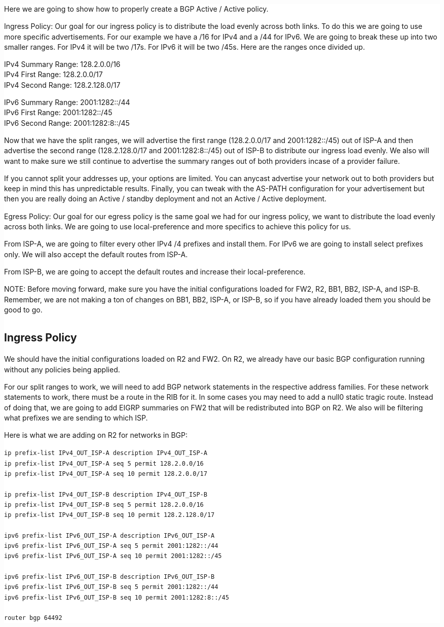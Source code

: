 Here we are going to show how to properly create a BGP Active / Active policy.

Ingress Policy: Our goal for our ingress policy is to distribute the load evenly across both links.  To do this we are going to use more specific advertisements. For our example we have a /16 for IPv4 and a /44 for IPv6.  We are going to break these up into two smaller ranges. For IPv4 it will be two /17s. For IPv6 it will be two /45s.  Here are the ranges once divided up.

IPv4 Summary Range: 128.2.0.0/16\
IPv4 First Range:   128.2.0.0/17\
IPv4 Second Range:  128.2.128.0/17

IPv6 Summary Range: 2001:1282::/44\
IPv6 First Range:   2001:1282::/45\
IPv6 Second Range:  2001:1282:8::/45

Now that we have the split ranges, we will advertise the first range (128.2.0.0/17 and 2001:1282::/45) out of ISP-A and then advertise the second range (128.2.128.0/17 and 2001:1282:8::/45) out of ISP-B to distribute our ingress load evenly. We also will want to make sure we still continue to advertise the summary ranges out of both providers incase of a provider failure.

If you cannot split your addresses up, your options are limited. You can anycast advertise your network out to both providers but keep in mind this has unpredictable results. Finally, you can tweak with the AS-PATH configuration for your advertisement but then you are really doing an Active / standby deployment and not an Active / Active deployment.

Egress Policy: Our goal for our egress policy is the same goal we had for our ingress policy, we want to distribute the load evenly across both links. We are going to use local-preference and more specifics to achieve this policy for us.

From ISP-A, we are going to filter every other IPv4 /4 prefixes and install them.  For IPv6 we are going to install select prefixes only. We will also accept the default routes from ISP-A.

From ISP-B, we are going to accept the default routes and increase their local-preference.

NOTE: Before moving forward, make sure you have the initial configurations loaded for FW2, R2, BB1, BB2, ISP-A, and ISP-B. Remember, we are not making a ton of changes on BB1, BB2, ISP-A, or ISP-B, so if you have already loaded them you should be good to go.

## Ingress Policy

We should have the initial configurations loaded on R2 and FW2. On R2, we already have our basic BGP configuration running without any policies being applied.

For our split ranges to work, we will need to add BGP network statements in the respective address families. For these network statements to work, there must be a route in the RIB for it. In some cases you may need to add a null0 static tragic route. Instead of doing that, we are going to add EIGRP summaries on FW2 that will be redistributed into BGP on R2.  We also will be filtering what prefixes we are sending to which ISP.

Here is what we are adding on R2 for networks in BGP:

```
ip prefix-list IPv4_OUT_ISP-A description IPv4_OUT_ISP-A
ip prefix-list IPv4_OUT_ISP-A seq 5 permit 128.2.0.0/16
ip prefix-list IPv4_OUT_ISP-A seq 10 permit 128.2.0.0/17

ip prefix-list IPv4_OUT_ISP-B description IPv4_OUT_ISP-B
ip prefix-list IPv4_OUT_ISP-B seq 5 permit 128.2.0.0/16
ip prefix-list IPv4_OUT_ISP-B seq 10 permit 128.2.128.0/17

ipv6 prefix-list IPv6_OUT_ISP-A description IPv6_OUT_ISP-A
ipv6 prefix-list IPv6_OUT_ISP-A seq 5 permit 2001:1282::/44
ipv6 prefix-list IPv6_OUT_ISP-A seq 10 permit 2001:1282::/45

ipv6 prefix-list IPv6_OUT_ISP-B description IPv6_OUT_ISP-B
ipv6 prefix-list IPv6_OUT_ISP-B seq 5 permit 2001:1282::/44
ipv6 prefix-list IPv6_OUT_ISP-B seq 10 permit 2001:1282:8::/45

router bgp 64492
```